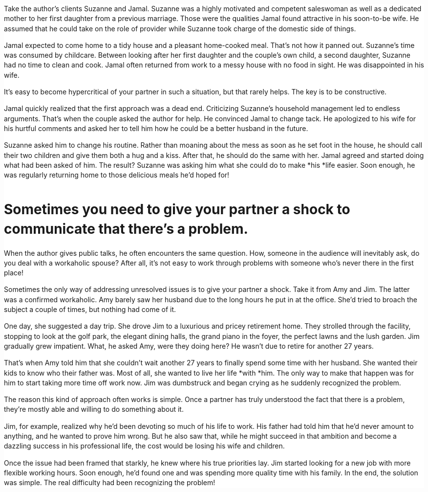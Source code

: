 Take the author’s clients Suzanne and Jamal. Suzanne was a highly motivated and competent saleswoman as well as a dedicated mother to her first daughter from a previous marriage. Those were the qualities Jamal found attractive in his soon-to-be wife. He assumed that he could take on the role of provider while Suzanne took charge of the domestic side of things.

Jamal expected to come home to a tidy house and a pleasant home-cooked meal. That’s not how it panned out. Suzanne’s time was consumed by childcare. Between looking after her first daughter and the couple’s own child, a second daughter, Suzanne had no time to clean and cook. Jamal often returned from work to a messy house with no food in sight. He was disappointed in his wife.

It’s easy to become hypercritical of your partner in such a situation, but that rarely helps. The key is to be constructive.

Jamal quickly realized that the first approach was a dead end. Criticizing Suzanne’s household management led to endless arguments. That’s when the couple asked the author for help. He convinced Jamal to change tack. He apologized to his wife for his hurtful comments and asked her to tell him how he could be a better husband in the future.

Suzanne asked him to change his routine. Rather than moaning about the mess as soon as he set foot in the house, he should call their two children and give them both a hug and a kiss. After that, he should do the same with her. Jamal agreed and started doing what had been asked of him. The result? Suzanne was asking him what she could do to make *his *life easier. Soon enough, he was regularly returning home to those delicious meals he’d hoped for!

# Sometimes you need to give your partner a shock to communicate that there’s a problem.

When the author gives public talks, he often encounters the same question. How, someone in the audience will inevitably ask, do you deal with a workaholic spouse? After all, it’s not easy to work through problems with someone who’s never there in the first place!

Sometimes the only way of addressing unresolved issues is to give your partner a shock. Take it from Amy and Jim. The latter was a confirmed workaholic. Amy barely saw her husband due to the long hours he put in at the office. She’d tried to broach the subject a couple of times, but nothing had come of it.

One day, she suggested a day trip. She drove Jim to a luxurious and pricey retirement home. They strolled through the facility, stopping to look at the golf park, the elegant dining halls, the grand piano in the foyer, the perfect lawns and the lush garden. Jim gradually grew impatient. What, he asked Amy, were they doing here? He wasn’t due to retire for another 27 years.

That’s when Amy told him that she couldn’t wait another 27 years to finally spend some time with her husband. She wanted their kids to know who their father was. Most of all, she wanted to live her life *with *him. The only way to make that happen was for him to start taking more time off work now. Jim was dumbstruck and began crying as he suddenly recognized the problem.

The reason this kind of approach often works is simple. Once a partner has truly understood the fact that there is a problem, they’re mostly able and willing to do something about it.

Jim, for example, realized why he’d been devoting so much of his life to work. His father had told him that he’d never amount to anything, and he wanted to prove him wrong. But he also saw that, while he might succeed in that ambition and become a dazzling success in his professional life, the cost would be losing his wife and children.

Once the issue had been framed that starkly, he knew where his true priorities lay. Jim started looking for a new job with more flexible working hours. Soon enough, he’d found one and was spending more quality time with his family. In the end, the solution was simple. The real difficulty had been recognizing the problem!
